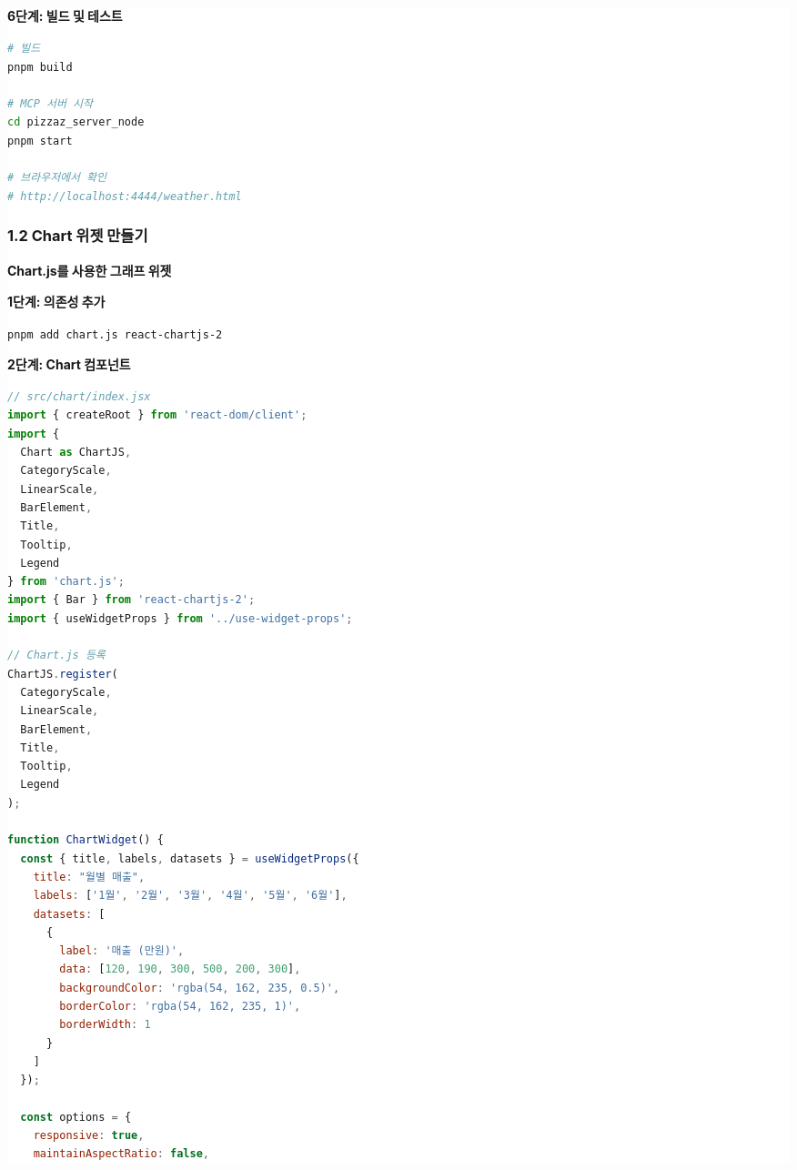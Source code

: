**6단계: 빌드 및 테스트**
```bash
# 빌드
pnpm build

# MCP 서버 시작
cd pizzaz_server_node
pnpm start

# 브라우저에서 확인
# http://localhost:4444/weather.html
```

### 1.2 Chart 위젯 만들기

**Chart.js를 사용한 그래프 위젯**

**1단계: 의존성 추가**
```bash
pnpm add chart.js react-chartjs-2
```

**2단계: Chart 컴포넌트**
```jsx
// src/chart/index.jsx
import { createRoot } from 'react-dom/client';
import {
  Chart as ChartJS,
  CategoryScale,
  LinearScale,
  BarElement,
  Title,
  Tooltip,
  Legend
} from 'chart.js';
import { Bar } from 'react-chartjs-2';
import { useWidgetProps } from '../use-widget-props';

// Chart.js 등록
ChartJS.register(
  CategoryScale,
  LinearScale,
  BarElement,
  Title,
  Tooltip,
  Legend
);

function ChartWidget() {
  const { title, labels, datasets } = useWidgetProps({
    title: "월별 매출",
    labels: ['1월', '2월', '3월', '4월', '5월', '6월'],
    datasets: [
      {
        label: '매출 (만원)',
        data: [120, 190, 300, 500, 200, 300],
        backgroundColor: 'rgba(54, 162, 235, 0.5)',
        borderColor: 'rgba(54, 162, 235, 1)',
        borderWidth: 1
      }
    ]
  });

  const options = {
    responsive: true,
    maintainAspectRatio: false,
```